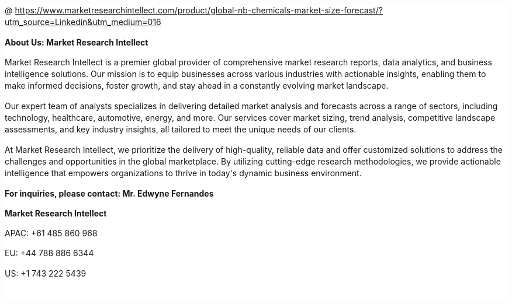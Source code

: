@</strong>&nbsp;<a href="https://www.marketresearchintellect.com/product/global-nb-chemicals-market-size-forecast/?utm_source=Linkedin&utm_medium=016">https://www.marketresearchintellect.com/product/global-nb-chemicals-market-size-forecast/?utm_source=Linkedin&utm_medium=016</a></span></p><p><strong>About Us: Market Research Intellect</strong></p><p>Market Research Intellect is a premier global provider of comprehensive market research reports, data analytics, and business intelligence solutions. Our mission is to equip businesses across various industries with actionable insights, enabling them to make informed decisions, foster growth, and stay ahead in a constantly evolving market landscape.</p><p>Our expert team of analysts specializes in delivering detailed market analysis and forecasts across a range of sectors, including technology, healthcare, automotive, energy, and more. Our services cover market sizing, trend analysis, competitive landscape assessments, and key industry insights, all tailored to meet the unique needs of our clients.</p><p>At Market Research Intellect, we prioritize the delivery of high-quality, reliable data and offer customized solutions to address the challenges and opportunities in the global marketplace. By utilizing cutting-edge research methodologies, we provide actionable intelligence that empowers organizations to thrive in today's dynamic business environment.</p><p><strong>For inquiries, please contact: Mr. Edwyne Fernandes</strong></p><p><strong>Market Research Intellect</strong></p><p>APAC: +61 485 860 968</p><p>EU: +44 788 886 6344</p><p>US: +1 743 222 5439</p></div><div class="article-main__content" data-test-id="publishing-text-block">&nbsp;</div>
